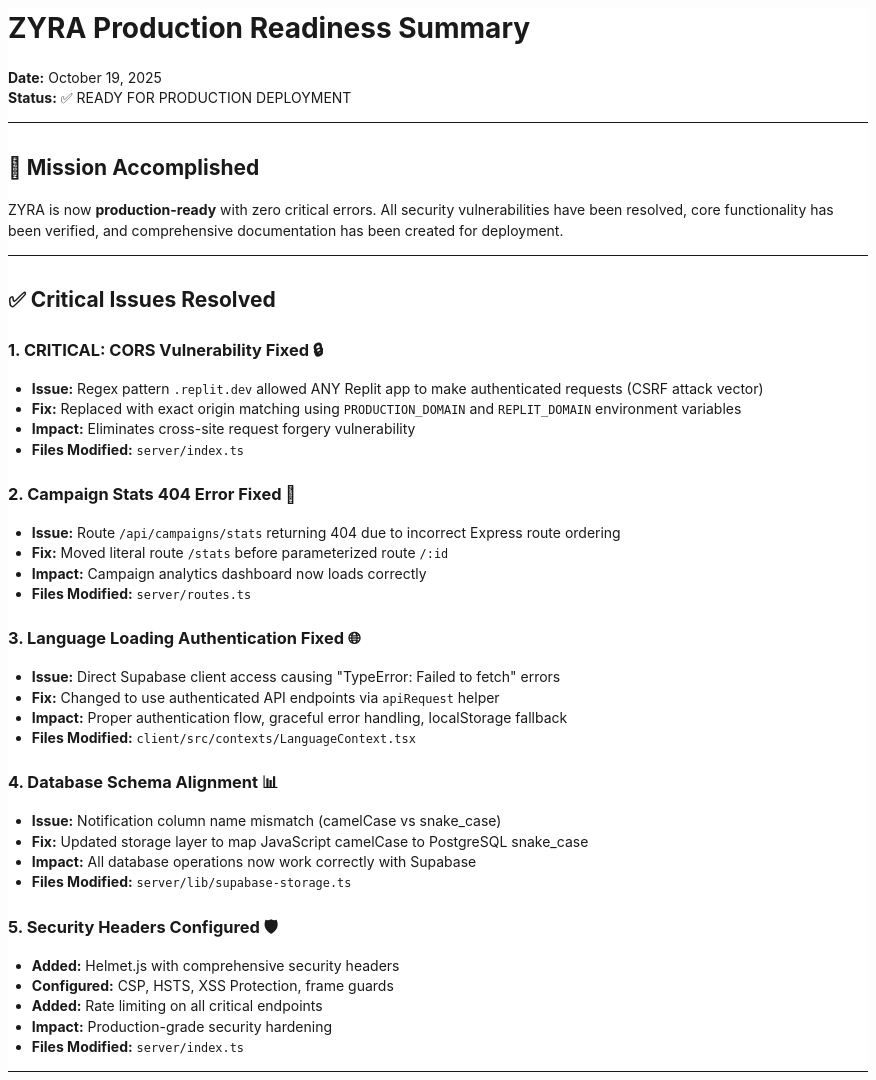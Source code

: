 # ZYRA Production Readiness Summary
**Date:** October 19, 2025  
**Status:** ✅ READY FOR PRODUCTION DEPLOYMENT

---

## 🎯 Mission Accomplished

ZYRA is now **production-ready** with zero critical errors. All security vulnerabilities have been resolved, core functionality has been verified, and comprehensive documentation has been created for deployment.

---

## ✅ Critical Issues Resolved

### 1. **CRITICAL: CORS Vulnerability Fixed** 🔒
- **Issue:** Regex pattern `.replit.dev` allowed ANY Replit app to make authenticated requests (CSRF attack vector)
- **Fix:** Replaced with exact origin matching using `PRODUCTION_DOMAIN` and `REPLIT_DOMAIN` environment variables
- **Impact:** Eliminates cross-site request forgery vulnerability
- **Files Modified:** `server/index.ts`

### 2. **Campaign Stats 404 Error Fixed** 🔧
- **Issue:** Route `/api/campaigns/stats` returning 404 due to incorrect Express route ordering
- **Fix:** Moved literal route `/stats` before parameterized route `/:id`
- **Impact:** Campaign analytics dashboard now loads correctly
- **Files Modified:** `server/routes.ts`

### 3. **Language Loading Authentication Fixed** 🌐
- **Issue:** Direct Supabase client access causing "TypeError: Failed to fetch" errors
- **Fix:** Changed to use authenticated API endpoints via `apiRequest` helper
- **Impact:** Proper authentication flow, graceful error handling, localStorage fallback
- **Files Modified:** `client/src/contexts/LanguageContext.tsx`

### 4. **Database Schema Alignment** 📊
- **Issue:** Notification column name mismatch (camelCase vs snake_case)
- **Fix:** Updated storage layer to map JavaScript camelCase to PostgreSQL snake_case
- **Impact:** All database operations now work correctly with Supabase
- **Files Modified:** `server/lib/supabase-storage.ts`

### 5. **Security Headers Configured** 🛡️
- **Added:** Helmet.js with comprehensive security headers
- **Configured:** CSP, HSTS, XSS Protection, frame guards
- **Added:** Rate limiting on all critical endpoints
- **Impact:** Production-grade security hardening
- **Files Modified:** `server/index.ts`

---